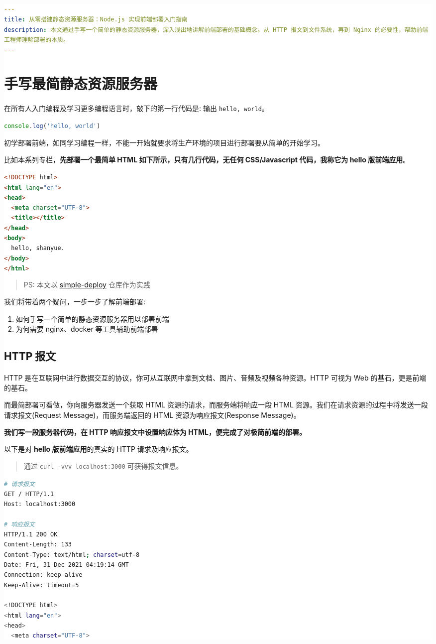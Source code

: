 ```yaml
---
title: 从零搭建静态资源服务器：Node.js 实现前端部署入门指南
description: 本文通过手写一个简单的静态资源服务器，深入浅出地讲解前端部署的基础概念。从 HTTP 报文到文件系统，再到 Nginx 的必要性，帮助前端工程师理解部署的本质。
---
```


# 手写最简静态资源服务器

在所有人入门编程及学习更多编程语言时，敲下的第一行代码是: 输出 `hello, world`。

``` js
console.log('hello, world')
```

初学部署前端，如同学习编程一样，不能一开始就要求将生产环境的项目进行部署要从简单的开始学习。

比如本系列专栏，**先部署一个最简单 HTML 如下所示，只有几行代码，无任何 CSS/Javascript 代码，我称它为 hello 版前端应用**。

``` html
<!DOCTYPE html>
<html lang="en">
<head>
  <meta charset="UTF-8">
  <title></title>
</head>
<body>
  hello, shanyue. 
</body>
</html>
```

> PS: 本文以 [simple-deploy](https://github.com/shfshanyue/simple-deploy) 仓库作为实践

我们将带着两个疑问，一步一步了解前端部署:

1. 如何手写一个简单的静态资源服务器用以部署前端
1. 为何需要 nginx、docker 等工具辅助前端部署

## HTTP 报文

HTTP 是在互联网中进行数据交互的协议，你可从互联网中拿到文档、图片、音频及视频各种资源。HTTP 可视为 Web 的基石，更是前端的基石。

而最简部署可看做，你向服务器发送一个获取 HTML 资源的请求，而服务端将响应一段 HTML 资源。我们在请求资源的过程中将发送一段请求报文(Request Message)，而服务端返回的 HTML 资源为响应报文(Response Message)。

**我们写一段服务器代码，在 HTTP 响应报文中设置响应体为 HTML，便完成了对极简前端的部署。**

以下是对 **hello 版前端应用**的真实的 HTTP 请求及响应报文。

> 通过 `curl -vvv localhost:3000` 可获得报文信息。

``` bash
# 请求报文
GET / HTTP/1.1
Host: localhost:3000

# 响应报文
HTTP/1.1 200 OK
Content-Length: 133
Content-Type: text/html; charset=utf-8
Date: Fri, 31 Dec 2021 04:19:14 GMT
Connection: keep-alive
Keep-Alive: timeout=5

<!DOCTYPE html>
<html lang="en">
<head>
  <meta charset="UTF-8">
```